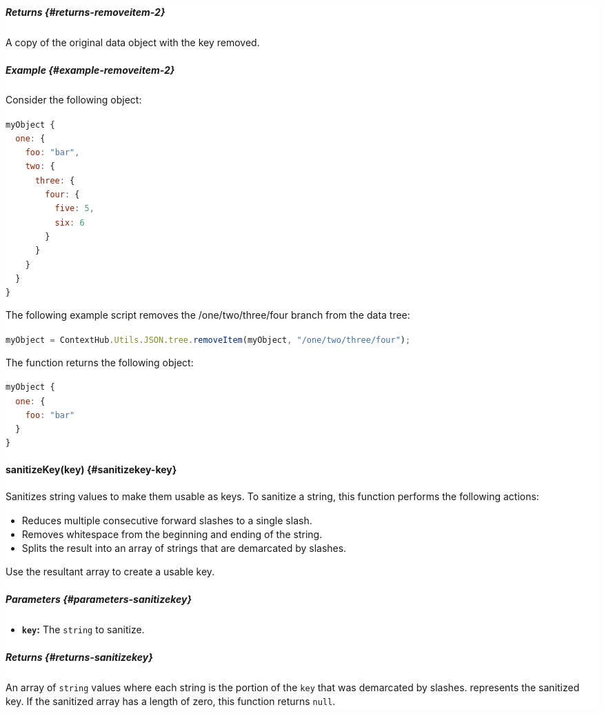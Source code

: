 ##### Returns {#returns-removeitem-2}

A copy of the original data object with the key removed.

##### Example {#example-removeitem-2}

Consider the following object:

```javascript
myObject {
  one: {
    foo: "bar",
    two: {
      three: {
        four: {
          five: 5,
          six: 6
        }
      }
    }
  }
}
```

The following example script removes the /one/two/three/four branch from the data tree:

```javascript
myObject = ContextHub.Utils.JSON.tree.removeItem(myObject, "/one/two/three/four");
```

The function returns the following object:

```javascript
myObject {
  one: {
    foo: "bar"
  }
}
```

#### sanitizeKey(key) {#sanitizekey-key}

Sanitizes string values to make them usable as keys. To sanitize a string, this function performs the following actions:

* Reduces multiple consecutive forward slashes to a single slash.
* Removes whitespace from the beginning and ending of the string.
* Splits the result into an array of strings that are demarcated by slashes.

Use the resultant array to create a usable key.  

##### Parameters {#parameters-sanitizekey}

* **`key`:** The `string` to sanitize.

##### Returns {#returns-sanitizekey}

An array of `string` values where each string is the portion of the `key` that was demarcated by slashes. represents the sanitized key. If the sanitized array has a length of zero, this function returns `null`.
